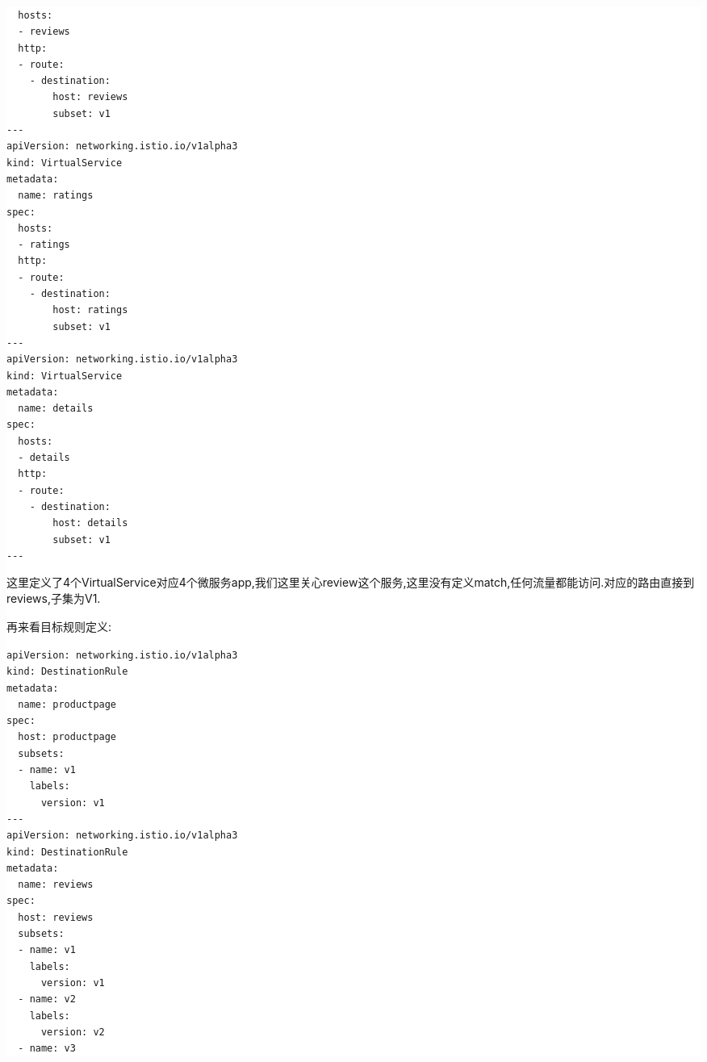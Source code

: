 	  hosts:
	  - reviews
	  http:
	  - route:
	    - destination:
	        host: reviews
	        subset: v1
	---
	apiVersion: networking.istio.io/v1alpha3
	kind: VirtualService
	metadata:
	  name: ratings
	spec:
	  hosts:
	  - ratings
	  http:
	  - route:
	    - destination:
	        host: ratings
	        subset: v1
	---
	apiVersion: networking.istio.io/v1alpha3
	kind: VirtualService
	metadata:
	  name: details
	spec:
	  hosts:
	  - details
	  http:
	  - route:
	    - destination:
	        host: details
	        subset: v1
	---

这里定义了4个VirtualService对应4个微服务app,我们这里关心review这个服务,这里没有定义match,任何流量都能访问.对应的路由直接到reviews,子集为V1.

再来看目标规则定义:

	apiVersion: networking.istio.io/v1alpha3
	kind: DestinationRule
	metadata:
	  name: productpage
	spec:
	  host: productpage
	  subsets:
	  - name: v1
	    labels:
	      version: v1
	---
	apiVersion: networking.istio.io/v1alpha3
	kind: DestinationRule
	metadata:
	  name: reviews
	spec:
	  host: reviews
	  subsets:
	  - name: v1
	    labels:
	      version: v1
	  - name: v2
	    labels:
	      version: v2
	  - name: v3